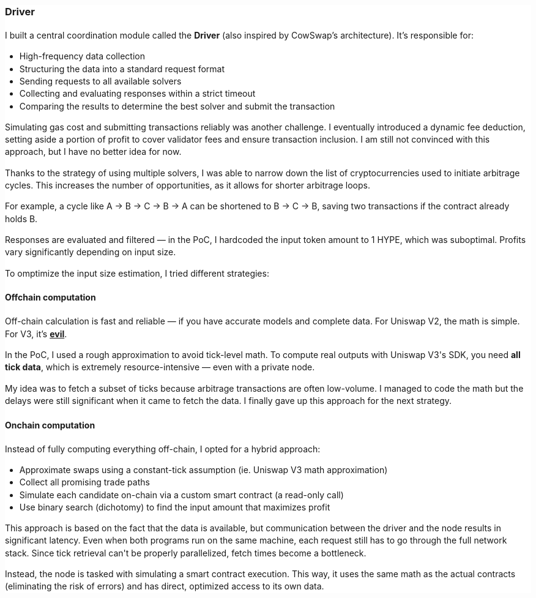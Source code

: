 ### Driver

I built a central coordination module called the **Driver** (also inspired by CowSwap’s architecture). It’s responsible for:

- High-frequency data collection
- Structuring the data into a standard request format
- Sending requests to all available solvers
- Collecting and evaluating responses within a strict timeout
- Comparing the results to determine the best solver and submit the transaction

Simulating gas cost and submitting transactions reliably was another challenge. I eventually introduced a dynamic fee deduction, setting aside a portion of profit to cover validator fees and ensure transaction inclusion. I am still not convinced with this approach, but I have no better idea for now.

Thanks to the strategy of using multiple solvers, I was able to narrow down the list of cryptocurrencies used to initiate arbitrage cycles. This increases the number of opportunities, as it allows for shorter arbitrage loops.

For example, a cycle like A → B → C → B → A can be shortened to B → C → B, saving two transactions if the contract already holds B.

Responses are evaluated and filtered — in the PoC, I hardcoded the input token amount to 1 HYPE, which was suboptimal. Profits vary significantly depending on input size.

To omptimize the input size estimation, I tried different strategies:

#### Offchain computation

Off-chain calculation is fast and reliable — if you have accurate models and complete data. For Uniswap V2, the math is simple. For V3, it’s [**evil**](https://uniswapv3book.com/index.html).

In the PoC, I used a rough approximation to avoid tick-level math. To compute real outputs with Uniswap V3's SDK, you need **all tick data**, which is extremely resource-intensive — even with a private node.

My idea was to fetch a subset of ticks because arbitrage transactions are often low-volume. I managed to code the math but the delays were still significant when it came to fetch the data. I finally gave up this approach for the next strategy.

#### Onchain computation

Instead of fully computing everything off-chain, I opted for a hybrid approach:

- Approximate swaps using a constant-tick assumption (ie. Uniswap V3 math approximation)
- Collect all promising trade paths
- Simulate each candidate on-chain via a custom smart contract (a read-only call)
- Use binary search (dichotomy) to find the input amount that maximizes profit

This approach is based on the fact that the data is available, but communication between the driver and the node results in significant latency. Even when both programs run on the same machine, each request still has to go through the full network stack. Since tick retrieval can't be properly parallelized, fetch times become a bottleneck.

Instead, the node is tasked with simulating a smart contract execution. This way, it uses the same math as the actual contracts (eliminating the risk of errors) and has direct, optimized access to its own data.
